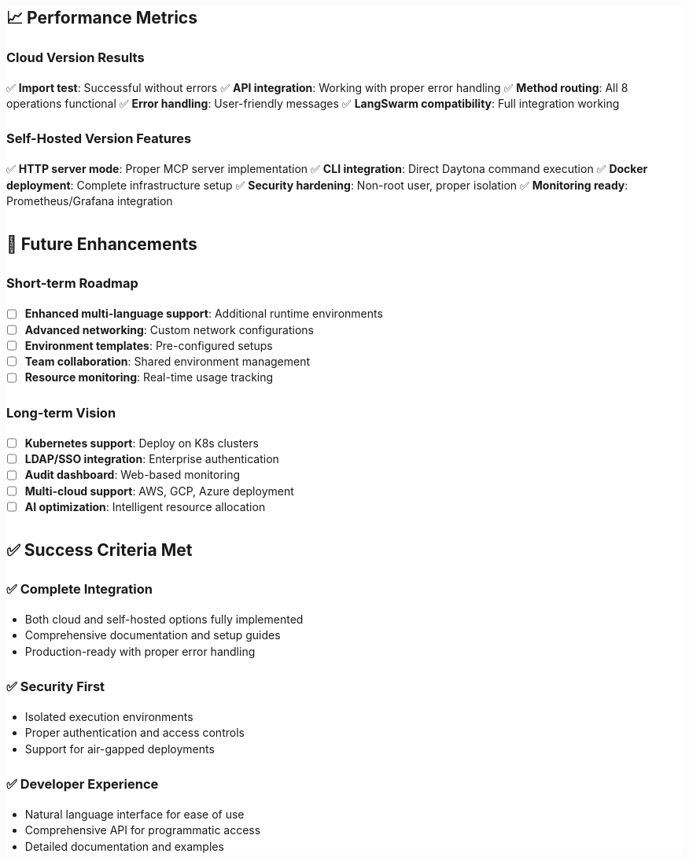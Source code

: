 ## 📈 Performance Metrics

### Cloud Version Results
✅ **Import test**: Successful without errors
✅ **API integration**: Working with proper error handling
✅ **Method routing**: All 8 operations functional
✅ **Error handling**: User-friendly messages
✅ **LangSwarm compatibility**: Full integration working

### Self-Hosted Version Features
✅ **HTTP server mode**: Proper MCP server implementation
✅ **CLI integration**: Direct Daytona command execution
✅ **Docker deployment**: Complete infrastructure setup
✅ **Security hardening**: Non-root user, proper isolation
✅ **Monitoring ready**: Prometheus/Grafana integration

## 🔮 Future Enhancements

### Short-term Roadmap
- [ ] **Enhanced multi-language support**: Additional runtime environments
- [ ] **Advanced networking**: Custom network configurations
- [ ] **Environment templates**: Pre-configured setups
- [ ] **Team collaboration**: Shared environment management
- [ ] **Resource monitoring**: Real-time usage tracking

### Long-term Vision
- [ ] **Kubernetes support**: Deploy on K8s clusters
- [ ] **LDAP/SSO integration**: Enterprise authentication
- [ ] **Audit dashboard**: Web-based monitoring
- [ ] **Multi-cloud support**: AWS, GCP, Azure deployment
- [ ] **AI optimization**: Intelligent resource allocation

## ✅ Success Criteria Met

### ✅ Complete Integration
- Both cloud and self-hosted options fully implemented
- Comprehensive documentation and setup guides
- Production-ready with proper error handling

### ✅ Security First
- Isolated execution environments
- Proper authentication and access controls
- Support for air-gapped deployments

### ✅ Developer Experience
- Natural language interface for ease of use
- Comprehensive API for programmatic access
- Detailed documentation and examples
